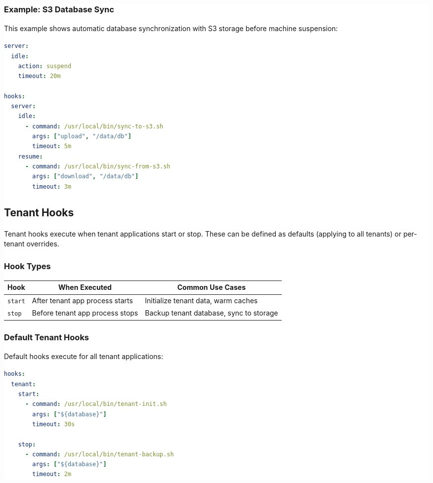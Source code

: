 ### Example: S3 Database Sync

This example shows automatic database synchronization with S3 storage before machine suspension:

```yaml
server:
  idle:
    action: suspend
    timeout: 20m

hooks:
  server:
    idle:
      - command: /usr/local/bin/sync-to-s3.sh
        args: ["upload", "/data/db"]
        timeout: 5m
    resume:
      - command: /usr/local/bin/sync-from-s3.sh
        args: ["download", "/data/db"]
        timeout: 3m
```

## Tenant Hooks

Tenant hooks execute when tenant applications start or stop. These can be defined as defaults (applying to all tenants) or per-tenant overrides.

### Hook Types

| Hook | When Executed | Common Use Cases |
|------|---------------|------------------|
| `start` | After tenant app process starts | Initialize tenant data, warm caches |
| `stop` | Before tenant app process stops | Backup tenant database, sync to storage |

### Default Tenant Hooks

Default hooks execute for all tenant applications:

```yaml
hooks:
  tenant:
    start:
      - command: /usr/local/bin/tenant-init.sh
        args: ["${database}"]
        timeout: 30s

    stop:
      - command: /usr/local/bin/tenant-backup.sh
        args: ["${database}"]
        timeout: 2m
```
